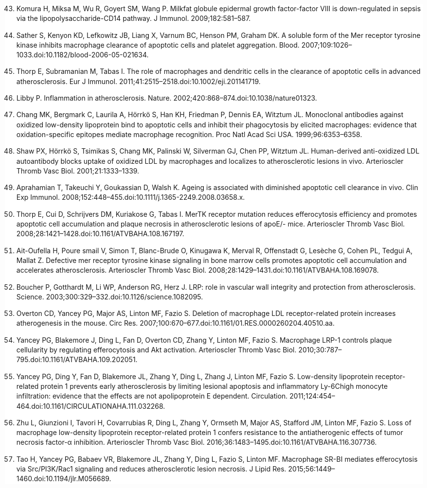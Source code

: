 43. Komura H, Miksa M, Wu R, Goyert SM, Wang P. Milkfat globule epidermal growth factor-factor VIII is down-regulated in sepsis via the lipopolysaccharide-CD14 pathway. J Immunol. 2009;182:581–587.

44. Sather S, Kenyon KD, Lefkowitz JB, Liang X, Varnum BC, Henson PM, Graham DK. A soluble form of the Mer receptor tyrosine kinase inhibits macrophage clearance of apoptotic cells and platelet aggregation. Blood. 2007;109:1026–1033.doi:10.1182/blood-2006-05-021634.

45. Thorp E, Subramanian M, Tabas I. The role of macrophages and dendritic cells in the clearance of apoptotic cells in advanced atherosclerosis. Eur J Immunol. 2011;41:2515–2518.doi:10.1002/eji.201141719.

46. Libby P. Inflammation in atherosclerosis. Nature. 2002;420:868–874.doi:10.1038/nature01323.

47. Chang MK, Bergmark C, Laurila A, Hörrkö S, Han KH, Friedman P, Dennis EA, Witztum JL. Monoclonal antibodies against oxidized low-density lipoprotein bind to apoptotic cells and inhibit their phagocytosis by elicited macrophages: evidence that oxidation-specific epitopes mediate macrophage recognition. Proc Natl Acad Sci USA. 1999;96:6353–6358.

48. Shaw PX, Hörrkö S, Tsimikas S, Chang MK, Palinski W, Silverman GJ, Chen PP, Witztum JL. Human-derived anti-oxidized LDL autoantibody blocks uptake of oxidized LDL by macrophages and localizes to atherosclerotic lesions in vivo. Arterioscler Thromb Vasc Biol. 2001;21:1333–1339.

49. Aprahamian T, Takeuchi Y, Goukassian D, Walsh K. Ageing is associated with diminished apoptotic cell clearance in vivo. Clin Exp Immunol. 2008;152:448–455.doi:10.1111/j.1365-2249.2008.03658.x.

50. Thorp E, Cui D, Schrijvers DM, Kuriakose G, Tabas I. MerTK receptor mutation reduces efferocytosis efficiency and promotes apoptotic cell accumulation and plaque necrosis in atherosclerotic lesions of apoE/- mice. Arterioscler Thromb Vasc Biol. 2008;28:1421–1428.doi:10.1161/ATVBAHA.108.167197.

51. Ait-Oufella H, Poure smail V, Simon T, Blanc-Brude O, Kinugawa K, Merval R, Offenstadt G, Lesèche G, Cohen PL, Tedgui A, Mallat Z. Defective mer receptor tyrosine kinase signaling in bone marrow cells promotes apoptotic cell accumulation and accelerates atherosclerosis. Arterioscler Thromb Vasc Biol. 2008;28:1429–1431.doi:10.1161/ATVBAHA.108.169078.

52. Boucher P, Gotthardt M, Li WP, Anderson RG, Herz J. LRP: role in vascular wall integrity and protection from atherosclerosis. Science. 2003;300:329–332.doi:10.1126/science.1082095.

53. Overton CD, Yancey PG, Major AS, Linton MF, Fazio S. Deletion of macrophage LDL receptor-related protein increases atherogenesis in the mouse. Circ Res. 2007;100:670–677.doi:10.1161/01.RES.0000260204.40510.aa.

54. Yancey PG, Blakemore J, Ding L, Fan D, Overton CD, Zhang Y, Linton MF, Fazio S. Macrophage LRP-1 controls plaque cellularity by regulating efferocytosis and Akt activation. Arterioscler Thromb Vasc Biol. 2010;30:787–795.doi:10.1161/ATVBAHA.109.202051.

55. Yancey PG, Ding Y, Fan D, Blakemore JL, Zhang Y, Ding L, Zhang J, Linton MF, Fazio S. Low-density lipoprotein receptor-related protein 1 prevents early atherosclerosis by limiting lesional apoptosis and inflammatory Ly-6Chigh monocyte infiltration: evidence that the effects are not apolipoprotein E dependent. Circulation. 2011;124:454–464.doi:10.1161/CIRCULATIONAHA.111.032268.

56. Zhu L, Giunzioni I, Tavori H, Covarrubias R, Ding L, Zhang Y, Ormseth M, Major AS, Stafford JM, Linton MF, Fazio S. Loss of macrophage low-density lipoprotein receptor-related protein 1 confers resistance to the antiatherogenic effects of tumor necrosis factor-α inhibition. Arterioscler Thromb Vasc Biol. 2016;36:1483–1495.doi:10.1161/ATVBAHA.116.307736.

57. Tao H, Yancey PG, Babaev VR, Blakemore JL, Zhang Y, Ding L, Fazio S, Linton MF. Macrophage SR-BI mediates efferocytosis via Src/PI3K/Rac1 signaling and reduces atherosclerotic lesion necrosis. J Lipid Res. 2015;56:1449–1460.doi:10.1194/jlr.M056689.
